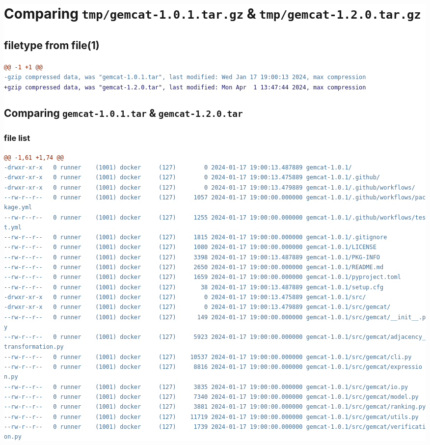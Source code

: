 # Comparing `tmp/gemcat-1.0.1.tar.gz` & `tmp/gemcat-1.2.0.tar.gz`

## filetype from file(1)

```diff
@@ -1 +1 @@
-gzip compressed data, was "gemcat-1.0.1.tar", last modified: Wed Jan 17 19:00:13 2024, max compression
+gzip compressed data, was "gemcat-1.2.0.tar", last modified: Mon Apr  1 13:47:44 2024, max compression
```

## Comparing `gemcat-1.0.1.tar` & `gemcat-1.2.0.tar`

### file list

```diff
@@ -1,61 +1,74 @@
-drwxr-xr-x   0 runner    (1001) docker     (127)        0 2024-01-17 19:00:13.487889 gemcat-1.0.1/
-drwxr-xr-x   0 runner    (1001) docker     (127)        0 2024-01-17 19:00:13.475889 gemcat-1.0.1/.github/
-drwxr-xr-x   0 runner    (1001) docker     (127)        0 2024-01-17 19:00:13.479889 gemcat-1.0.1/.github/workflows/
--rw-r--r--   0 runner    (1001) docker     (127)     1057 2024-01-17 19:00:00.000000 gemcat-1.0.1/.github/workflows/package.yml
--rw-r--r--   0 runner    (1001) docker     (127)     1255 2024-01-17 19:00:00.000000 gemcat-1.0.1/.github/workflows/test.yml
--rw-r--r--   0 runner    (1001) docker     (127)     1815 2024-01-17 19:00:00.000000 gemcat-1.0.1/.gitignore
--rw-r--r--   0 runner    (1001) docker     (127)     1080 2024-01-17 19:00:00.000000 gemcat-1.0.1/LICENSE
--rw-r--r--   0 runner    (1001) docker     (127)     3398 2024-01-17 19:00:13.487889 gemcat-1.0.1/PKG-INFO
--rw-r--r--   0 runner    (1001) docker     (127)     2650 2024-01-17 19:00:00.000000 gemcat-1.0.1/README.md
--rw-r--r--   0 runner    (1001) docker     (127)     1659 2024-01-17 19:00:00.000000 gemcat-1.0.1/pyproject.toml
--rw-r--r--   0 runner    (1001) docker     (127)       38 2024-01-17 19:00:13.487889 gemcat-1.0.1/setup.cfg
-drwxr-xr-x   0 runner    (1001) docker     (127)        0 2024-01-17 19:00:13.475889 gemcat-1.0.1/src/
-drwxr-xr-x   0 runner    (1001) docker     (127)        0 2024-01-17 19:00:13.479889 gemcat-1.0.1/src/gemcat/
--rw-r--r--   0 runner    (1001) docker     (127)      149 2024-01-17 19:00:00.000000 gemcat-1.0.1/src/gemcat/__init__.py
--rw-r--r--   0 runner    (1001) docker     (127)     5923 2024-01-17 19:00:00.000000 gemcat-1.0.1/src/gemcat/adjacency_transformation.py
--rw-r--r--   0 runner    (1001) docker     (127)    10537 2024-01-17 19:00:00.000000 gemcat-1.0.1/src/gemcat/cli.py
--rw-r--r--   0 runner    (1001) docker     (127)     8816 2024-01-17 19:00:00.000000 gemcat-1.0.1/src/gemcat/expression.py
--rw-r--r--   0 runner    (1001) docker     (127)     3835 2024-01-17 19:00:00.000000 gemcat-1.0.1/src/gemcat/io.py
--rw-r--r--   0 runner    (1001) docker     (127)     7340 2024-01-17 19:00:00.000000 gemcat-1.0.1/src/gemcat/model.py
--rw-r--r--   0 runner    (1001) docker     (127)     3881 2024-01-17 19:00:00.000000 gemcat-1.0.1/src/gemcat/ranking.py
--rw-r--r--   0 runner    (1001) docker     (127)    11719 2024-01-17 19:00:00.000000 gemcat-1.0.1/src/gemcat/utils.py
--rw-r--r--   0 runner    (1001) docker     (127)     1739 2024-01-17 19:00:00.000000 gemcat-1.0.1/src/gemcat/verification.py
```
